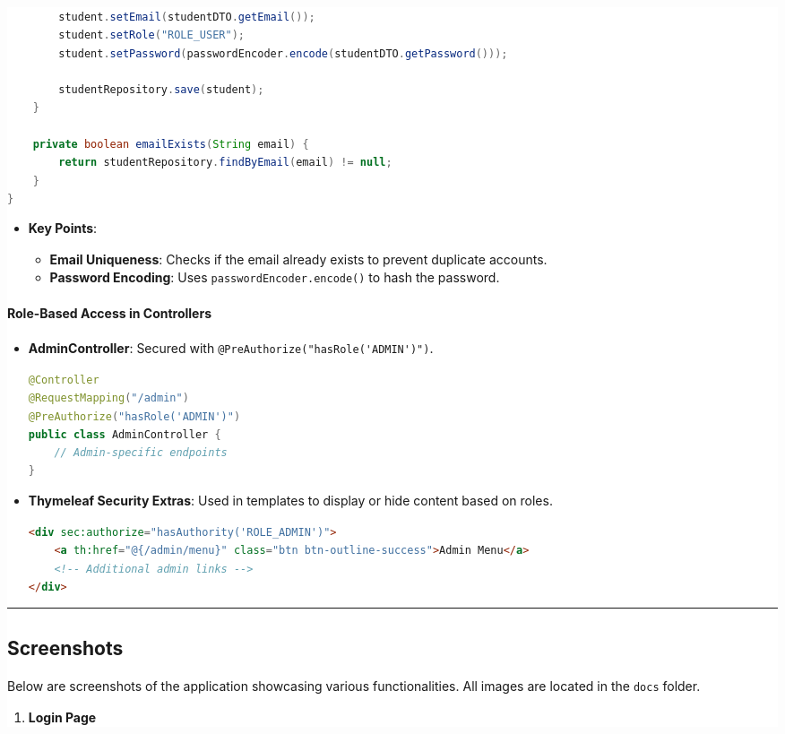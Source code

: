   ```java
          student.setEmail(studentDTO.getEmail());
          student.setRole("ROLE_USER");
          student.setPassword(passwordEncoder.encode(studentDTO.getPassword()));
  
          studentRepository.save(student);
      }
  
      private boolean emailExists(String email) {
          return studentRepository.findByEmail(email) != null;
      }
  }
  ```

- **Key Points**:
  
  - **Email Uniqueness**: Checks if the email already exists to prevent duplicate accounts.
  - **Password Encoding**: Uses `passwordEncoder.encode()` to hash the password.

#### **Role-Based Access in Controllers**

- **AdminController**: Secured with `@PreAuthorize("hasRole('ADMIN')")`.
  
  ```java
  @Controller
  @RequestMapping("/admin")
  @PreAuthorize("hasRole('ADMIN')")
  public class AdminController {
      // Admin-specific endpoints
  }
  ```

- **Thymeleaf Security Extras**: Used in templates to display or hide content based on roles.
  
  ```html
  <div sec:authorize="hasAuthority('ROLE_ADMIN')">
      <a th:href="@{/admin/menu}" class="btn btn-outline-success">Admin Menu</a>
      <!-- Additional admin links -->
  </div>
  ```

---

## **Screenshots**

Below are screenshots of the application showcasing various functionalities. All images are located in the `docs` folder.

1. **Login Page**
   
